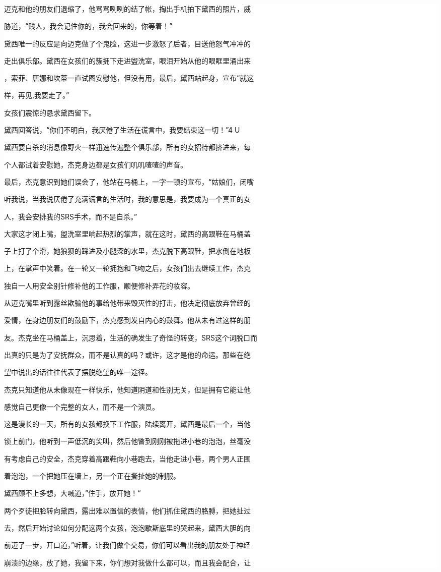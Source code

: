 迈克和他的朋友们退缩了，他骂骂咧咧的结了帐，掏出手机拍下黛西的照片，威

胁道，“贱人，我会记住你的，我会回来的，你等着！”

黛西唯一的反应是向迈克做了个鬼脸，这进一步激怒了后者，目送他怒气冲冲的

走出俱乐部。黛西在女孩们的簇拥下走进盥洗室，眼泪开始从他的眼眶里涌出来

，索菲、唐娜和坎蒂一直试图安慰他，但没有用，最后，黛西站起身，宣布“就这

样，再见,我要走了。”

女孩们震惊的恳求黛西留下。

黛西回答说，“你们不明白，我厌倦了生活在谎言中，我要结束这一切！”4 U

黛西要自杀的消息像野火一样迅速传遍整个俱乐部，所有的女招待都挤进来，每

个人都试着安慰她，杰克身边都是女孩们叽叽喳喳的声音。

最后，杰克意识到她们误会了，他站在马桶上，一字一顿的宣布，“姑娘们，闭嘴

听我说，当我说厌倦了充满谎言的生活时，我的意思是，我要成为一个真正的女

人，我会安排我的SRS手术，而不是自杀。”

大家这才闭上嘴，盥洗室里响起热烈的掌声，就在这时，黛西的高跟鞋在马桶盖

子上打了个滑，她狼狈的踩进及小腿深的水里，杰克脱下高跟鞋，把水倒在地板

上，在掌声中笑着。在一轮又一轮拥抱和飞吻之后，女孩们出去继续工作，杰克

独自一人用安全别针修补他的工作服，顺便修补弄花的妆容。

从迈克嘴里听到露丝欺骗他的事给他带来毁灭性的打击，他决定彻底放弃曾经的

爱情，在身边朋友们的鼓励下，杰克感到发自内心的鼓舞。他从未有过这样的朋

友。杰克坐在马桶盖上，沉思着，生活的确发生了奇怪的转变，SRS这个词脱口而

出真的只是为了安抚群众，而不是认真的吗？或许，这才是他的命运。那些在绝

望中说出的话往往代表了摆脱绝望的唯一途径。

杰克只知道他从未像现在一样快乐，他知道阴道和性别无关，但是拥有它能让他

感觉自己更像一个完整的女人，而不是一个演员。

这是漫长的一天，所有的女孩都换下工作服，陆续离开，黛西是最后一个，当他

锁上前门，他听到一声低沉的尖叫，然后他瞥到刚刚被拖进小巷的泡泡，丝毫没

有考虑自己的安全，杰克穿着高跟鞋向小巷跑去，当他走进小巷，两个男人正围

着泡泡，一个把她压在墙上，另一个正在撕扯她的制服。

黛西顾不上多想，大喊道，”住手，放开她！“

两个歹徒把脸转向黛西，露出难以置信的表情，他们抓住黛西的胳膊，把她扯过

去，然后开始讨论如何分配这两个女孩，泡泡歇斯底里的哭起来，黛西大胆的向

前迈了一步，开口道，”听着，让我们做个交易，你们可以看出我的朋友处于神经

崩溃的边缘，放了她，我留下来，你们想对我做什么都可以，而且我会配合，让
